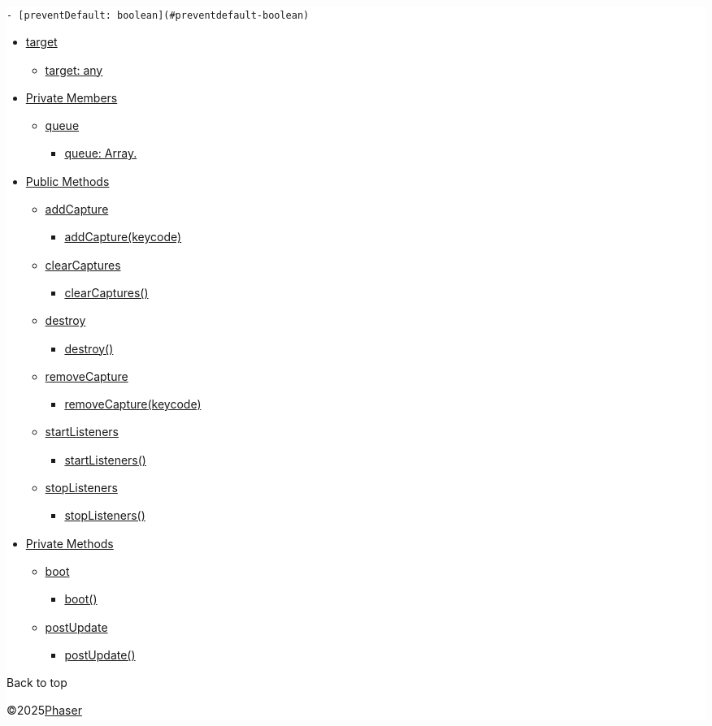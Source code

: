     - [preventDefault: boolean](#preventdefault-boolean)
  + [target](#target)

    - [target: any](#target-any)
* [Private Members](#private-members)

  + [queue](#queue)

    - [queue: Array.<KeyboardEvent>](#queue-arraykeyboardevent)
* [Public Methods](#public-methods)

  + [addCapture](#addcapture)

    - [<instance> addCapture(keycode)](#instance-addcapturekeycode)
  + [clearCaptures](#clearcaptures)

    - [<instance> clearCaptures()](#instance-clearcaptures)
  + [destroy](#destroy)

    - [<instance> destroy()](#instance-destroy)
  + [removeCapture](#removecapture)

    - [<instance> removeCapture(keycode)](#instance-removecapturekeycode)
  + [startListeners](#startlisteners)

    - [<instance> startListeners()](#instance-startlisteners)
  + [stopListeners](#stoplisteners)

    - [<instance> stopListeners()](#instance-stoplisteners)
* [Private Methods](#private-methods)

  + [boot](#boot)

    - [<instance> boot()](#instance-boot)
  + [postUpdate](#postupdate)

    - [<instance> postUpdate()](#instance-postupdate)

Back to top

©2025[Phaser](https://docs.phaser.io)